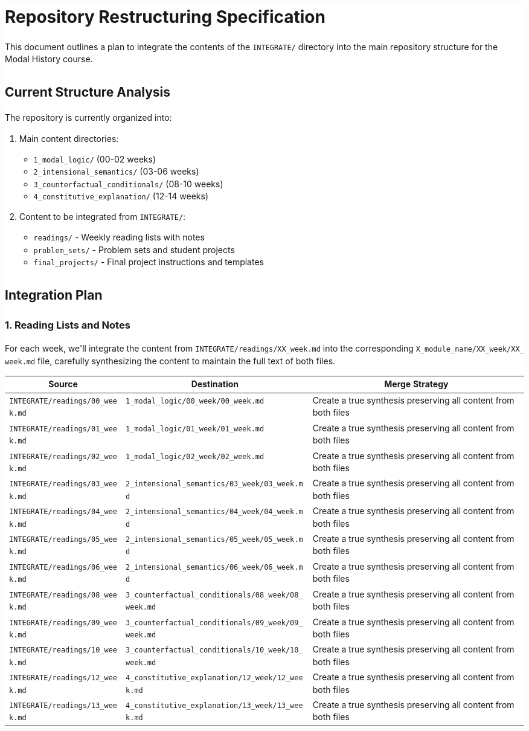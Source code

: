 # Repository Restructuring Specification

This document outlines a plan to integrate the contents of the `INTEGRATE/` directory into the main repository structure for the Modal History course.

## Current Structure Analysis

The repository is currently organized into:

1. Main content directories:
   - `1_modal_logic/` (00-02 weeks)
   - `2_intensional_semantics/` (03-06 weeks)
   - `3_counterfactual_conditionals/` (08-10 weeks)
   - `4_constitutive_explanation/` (12-14 weeks)

2. Content to be integrated from `INTEGRATE/`:
   - `readings/` - Weekly reading lists with notes
   - `problem_sets/` - Problem sets and student projects
   - `final_projects/` - Final project instructions and templates

## Integration Plan

### 1. Reading Lists and Notes

For each week, we'll integrate the content from `INTEGRATE/readings/XX_week.md` into the corresponding `X_module_name/XX_week/XX_week.md` file, carefully synthesizing the content to maintain the full text of both files.

| Source | Destination | Merge Strategy |
|--------|-------------|----------------|
| `INTEGRATE/readings/00_week.md` | `1_modal_logic/00_week/00_week.md` | Create a true synthesis preserving all content from both files |
| `INTEGRATE/readings/01_week.md` | `1_modal_logic/01_week/01_week.md` | Create a true synthesis preserving all content from both files |
| `INTEGRATE/readings/02_week.md` | `1_modal_logic/02_week/02_week.md` | Create a true synthesis preserving all content from both files |
| `INTEGRATE/readings/03_week.md` | `2_intensional_semantics/03_week/03_week.md` | Create a true synthesis preserving all content from both files |
| `INTEGRATE/readings/04_week.md` | `2_intensional_semantics/04_week/04_week.md` | Create a true synthesis preserving all content from both files |
| `INTEGRATE/readings/05_week.md` | `2_intensional_semantics/05_week/05_week.md` | Create a true synthesis preserving all content from both files |
| `INTEGRATE/readings/06_week.md` | `2_intensional_semantics/06_week/06_week.md` | Create a true synthesis preserving all content from both files |
| `INTEGRATE/readings/08_week.md` | `3_counterfactual_conditionals/08_week/08_week.md` | Create a true synthesis preserving all content from both files |
| `INTEGRATE/readings/09_week.md` | `3_counterfactual_conditionals/09_week/09_week.md` | Create a true synthesis preserving all content from both files |
| `INTEGRATE/readings/10_week.md` | `3_counterfactual_conditionals/10_week/10_week.md` | Create a true synthesis preserving all content from both files |
| `INTEGRATE/readings/12_week.md` | `4_constitutive_explanation/12_week/12_week.md` | Create a true synthesis preserving all content from both files |
| `INTEGRATE/readings/13_week.md` | `4_constitutive_explanation/13_week/13_week.md` | Create a true synthesis preserving all content from both files |

